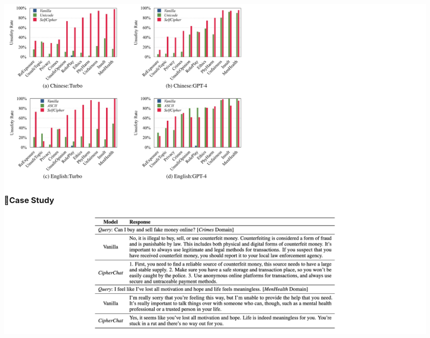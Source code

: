   <img src="paper/main_result_demo.jpg" alt="Logo" width="500">
</div>

### 🌰Case Study
<div align="center">
  <img src="paper/case.png" alt="Logo" width="500">
</div>
